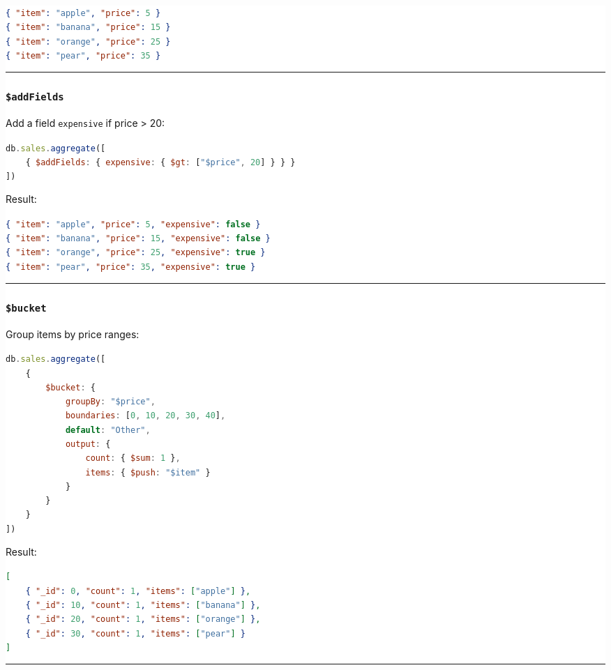 ```json
{ "item": "apple", "price": 5 }
{ "item": "banana", "price": 15 }
{ "item": "orange", "price": 25 }
{ "item": "pear", "price": 35 }
```

---

### `$addFields`

Add a field `expensive` if price > 20:

```js
db.sales.aggregate([
    { $addFields: { expensive: { $gt: ["$price", 20] } } }
])
```

Result:

```json
{ "item": "apple", "price": 5, "expensive": false }
{ "item": "banana", "price": 15, "expensive": false }
{ "item": "orange", "price": 25, "expensive": true }
{ "item": "pear", "price": 35, "expensive": true }
```

---

### `$bucket`

Group items by price ranges:

```js
db.sales.aggregate([
    {
        $bucket: {
            groupBy: "$price",
            boundaries: [0, 10, 20, 30, 40],
            default: "Other",
            output: {
                count: { $sum: 1 },
                items: { $push: "$item" }
            }
        }
    }
])
```

Result:

```json
[
    { "_id": 0, "count": 1, "items": ["apple"] },
    { "_id": 10, "count": 1, "items": ["banana"] },
    { "_id": 20, "count": 1, "items": ["orange"] },
    { "_id": 30, "count": 1, "items": ["pear"] }
]
```

---